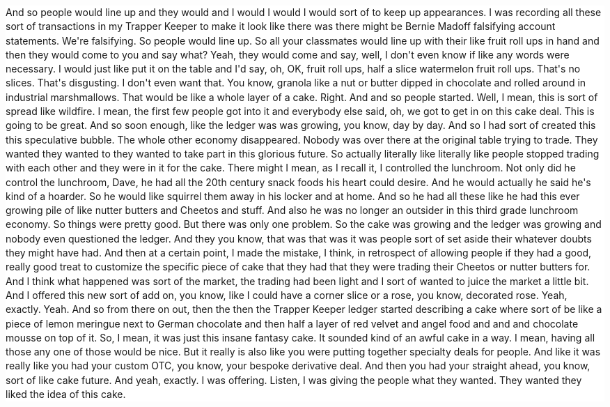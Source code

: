 And so people would line up and they would and I would I would I would sort of to keep up appearances.
I was recording all these sort of transactions in my Trapper Keeper to make it look like there was there might be Bernie Madoff falsifying account statements.
We're falsifying.
So people would line up.
So all your classmates would line up with their like fruit roll ups in hand and then they would come to you and say what?
Yeah, they would come and say, well, I don't even know if like any words were necessary.
I would just like put it on the table and I'd say, oh, OK, fruit roll ups, half a slice watermelon fruit roll ups.
That's no slices.
That's disgusting.
I don't even want that.
You know, granola like a nut or butter dipped in chocolate and rolled around in industrial marshmallows.
That would be like a whole layer of a cake.
Right.
And and so people started.
Well, I mean, this is sort of spread like wildfire.
I mean, the first few people got into it and everybody else said, oh, we got to get in on this cake deal.
This is going to be great.
And so soon enough, like the ledger was was growing, you know, day by day.
And so I had sort of created this this speculative bubble.
The whole other economy disappeared.
Nobody was over there at the original table trying to trade.
They wanted they wanted to they wanted to take part in this glorious future.
So actually literally like literally like people stopped trading with each other and they were in it for the cake.
There might I mean, as I recall it, I controlled the lunchroom.
Not only did he control the lunchroom, Dave, he had all the 20th century snack foods his heart could desire.
And he would actually he said he's kind of a hoarder.
So he would like squirrel them away in his locker and at home.
And so he had all these like he had this ever growing pile of like nutter butters and Cheetos and stuff.
And also he was no longer an outsider in this third grade lunchroom economy.
So things were pretty good.
But there was only one problem.
So the cake was growing and the ledger was growing and nobody even questioned the ledger.
And they you know, that was that was it was people sort of set aside their whatever doubts they might have had.
And then at a certain point, I made the mistake, I think, in retrospect of allowing people if they had a good,
really good treat to customize the specific piece of cake that they had that they were trading their Cheetos or nutter butters for.
And I think what happened was sort of the market, the trading had been light and I sort of wanted to juice the market a little bit.
And I offered this new sort of add on, you know, like I could have a corner slice or a rose, you know, decorated rose.
Yeah, exactly. Yeah.
And so from there on out, then the then the Trapper Keeper ledger started describing a cake where sort of be like a piece of lemon meringue next to German chocolate and then half a layer of red velvet and angel food and and and chocolate mousse on top of it.
So, I mean, it was just this insane fantasy cake.
It sounded kind of an awful cake in a way.
I mean, having all those any one of those would be nice.
But it really is also like you were putting together specialty deals for people.
And like it was really like you had your custom OTC, you know, your bespoke derivative deal.
And then you had your straight ahead, you know, sort of like cake future.
And yeah, exactly.
I was offering. Listen, I was giving the people what they wanted.
They wanted they liked the idea of this cake.